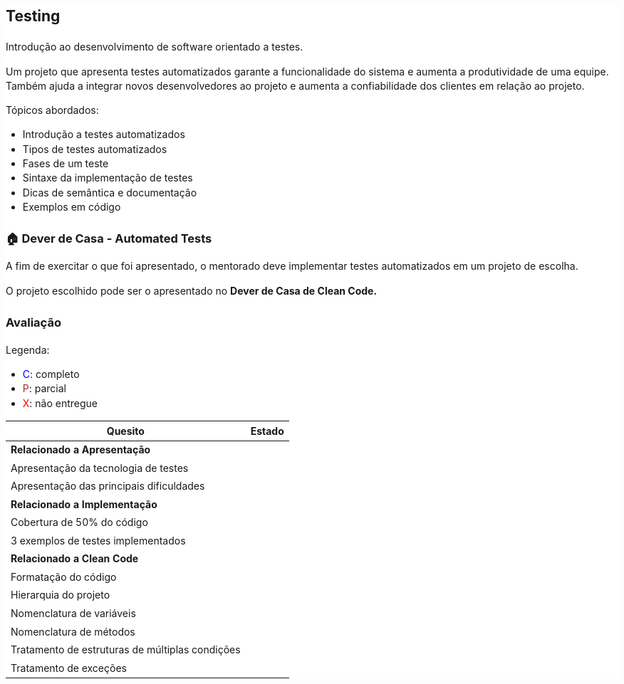 ## Testing

Introdução ao desenvolvimento de software orientado a testes.

Um projeto que apresenta testes automatizados garante a funcionalidade do sistema e aumenta a produtividade de uma equipe. Também ajuda a integrar novos desenvolvedores ao projeto e aumenta a confiabilidade dos clientes em relação ao projeto.

Tópicos abordados:

- Introdução a testes automatizados
- Tipos de testes automatizados
- Fases de um teste
- Sintaxe da implementação de testes
- Dicas de semântica e documentação
- Exemplos em código

### 🏠 Dever de Casa - Automated Tests

A fim de exercitar o que foi apresentado, o mentorado deve implementar testes automatizados em um projeto de escolha.

O projeto escolhido pode ser o apresentado no **Dever de Casa de Clean Code.**

### Avaliação

Legenda:
- <span style="color:blue">C</span>: completo
- <span style="color:brown">P</span>: parcial
- <span style="color:red">X</span>: não entregue

| Quesito                                         | Estado |
| ----------------------------------------------- | ------ |
| **Relacionado a Apresentação**                  |        |
| Apresentação da tecnologia de testes            |        |
| Apresentação das principais dificuldades        |        |
| **Relacionado a Implementação**                 |        |
| Cobertura de 50% do código                      |        |
| 3 exemplos de testes implementados              |        |
| **Relacionado a Clean Code**                    |        |
| Formatação do código                            |        |
| Hierarquia do projeto                           |        |
| Nomenclatura de variáveis                       |        |
| Nomenclatura de métodos                         |        |
| Tratamento de estruturas de múltiplas condições |        |
| Tratamento de exceções                          |        |
